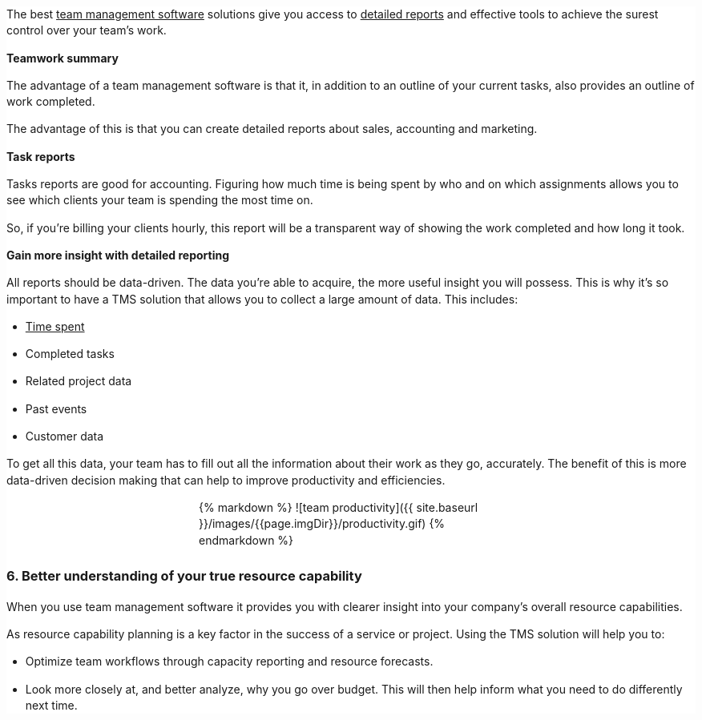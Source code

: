 The best [team management software](https://quire.io/blog/p/To-Do-List-and-Kanban-What-Project-Management-Did-Wrong.html) solutions give you access to [detailed reports](https://quire.io/guide/project-overview/) and effective tools to achieve the surest control over your team’s work.

**Teamwork summary**

The advantage of a team management software is that it, in addition to an outline of your current tasks, also provides an outline of work completed.

The advantage of this is that you can create detailed reports about sales, accounting and marketing.

**Task reports**

Tasks reports are good for accounting. Figuring how much time is being spent by who and on which assignments allows you to see which clients your team is spending the most time on.

So, if you’re billing your clients hourly, this report will be a transparent way of showing the work completed and how long it took.

**Gain more insight with detailed reporting**

All reports should be data-driven. The data you’re able to acquire, the more useful insight you will possess. This is why it’s so important to have a TMS solution that allows you to collect a large amount of data. This includes:

- [Time spent](https://quire.io/blog/p/5-tips-to-improve-time-management-skills.html)

- Completed tasks

- Related project data

- Past events

- Customer data

To get all this data, your team has to fill out all the information about their work as they go, accurately. The benefit of this is more data-driven decision making that can help to improve productivity and efficiencies.

<div style="max-width: 380px; max-height: 333px; margin: 0 auto;">
{% markdown %}
![team productivity]({{ site.baseurl }}/images/{{page.imgDir}}/productivity.gif)
{% endmarkdown %}
</div>

### 6. Better understanding of your true resource capability

When you use team management software it provides you with clearer insight into your company’s overall resource capabilities.

As resource capability planning is a key factor in the success of a service or project. Using the TMS solution will help you to:

- Optimize team workflows through capacity reporting and resource forecasts.

- Look more closely at, and better analyze, why you go over budget. This will then help inform what you need to do differently next time.
